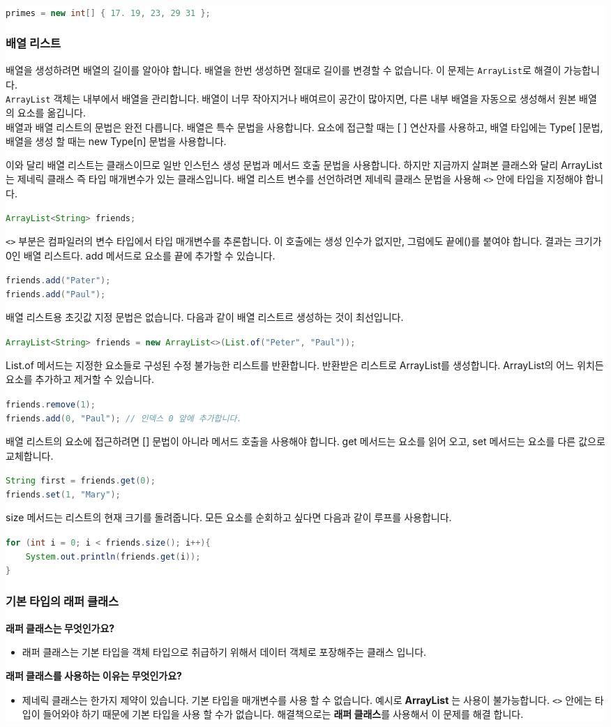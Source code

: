 ```java
primes = new int[] { 17. 19, 23, 29 31 };
```

### 배열 리스트

배열을 생성하려면 배열의 길이를 알아야 합니다.
배열을 한번 생성하면 절대로 길이를 변경할 수 없습니다. 이 문제는 `ArrayList`로 해결이 가능합니다.  
`ArrayList` 객체는 내부에서 배열을 관리합니다. 배열이 너무 작아지거나 배여르이 공간이 많아지면, 다른 내부 배열을 자동으로 생성해서 원본 배열의 요소를 옮깁니다.  
배열과 배열 리스트의 문법은 완전 다릅니다. 배열은 특수 문법을 사용합니다.
요소에 접근할 때는 [ ] 연산자를 사용하고, 배열 타입에는 Type[ ]문법, 배열을 생성 할 때는 new Type[n] 문법을 사용합니다.

이와 달리 배열 리스트는 클래스이므로 일반 인스턴스 생성 문법과 메서드 호출 문법을 사용합니다.
하지만 지금까지 살펴본 클래스와 달리 ArrayList는 제네릭 클래스 즉 타입 매개변수가 있는 클래스입니다.
배열 리스트 변수를 선언하려면 제네릭 클래스 문법을 사용해 `<>` 안에 타입을 지정해야 합니다.

```java
ArrayList<String> friends;
```
`<>` 부분은 컴파일러의 변수 타입에서 타입 매개변수를 추론합니다.
이 호출에는 생성 인수가 없지만, 그럼에도 끝에()를 붙여야 합니다. 결과는 크기가 0인 배열 리스트다. add 메서드로 요소를 끝에 추가할 수 있습니다.

```java
friends.add("Pater");
friends.add("Paul");
```

배열 리스트용 초깃값 지정 문법은 없습니다. 다음과 같이 배열 리스트르 생성하는 것이 최선입니다.
```java
ArrayList<String> friends = new ArrayList<>(List.of("Peter", "Paul"));
```
List.of 메서드는 지정한 요소들로 구성된 수정 불가능한 리스트를 반환합니다.
반환받은 리스트로 ArrayList를 생성합니다. ArrayList의 어느 위치든 요소를 추가하고 제거할 수 있습니다.

```java
friends.remove(1);
friends.add(0, "Paul"); // 인덱스 0 앞에 추가합니다.
```
배열 리스트의 요소에 접근하려면 [] 문법이 아니라 메서드 호출을 사용해야 합니다. get 메서드는 요소를 읽어 오고, set 메서드는 요소를 다른 값으로 교체합니다.

```java
String first = friends.get(0);
friends.set(1, "Mary");
```
size 메서드는 리스트의 현재 크기를 돌려줍니다. 모든 요소를 순회하고 싶다면 다음과 같이 루프를 사용합니다.

```java
for (int i = 0; i < friends.size(); i++){
    System.out.println(friends.get(i));
}
```

### 기본 타입의 래퍼 클래스

**래퍼 클래스는 무엇인가요?**  
- 래퍼 클래스는 기본 타입을 객체 타입으로 취급하기 위해서 데이터 객체로 포장해주는 클래스 입니다.    

**래퍼 클래스를 사용하는 이유는 무엇인가요?**
* 제네릭 클래스는 한가지 제약이 있습니다. 기본 타입을 매개변수를 사용 할 수 없습니다. 예시로 **ArrayList<int>** 는 사용이 불가능합니다. `<>` 안에는 타입이 들어와야 하기 때문에 기본 타입을 사용 할 수가 없습니다. 해결책으로는 **래퍼 클래스**를 사용해서 이 문제를 해결 합니다.
